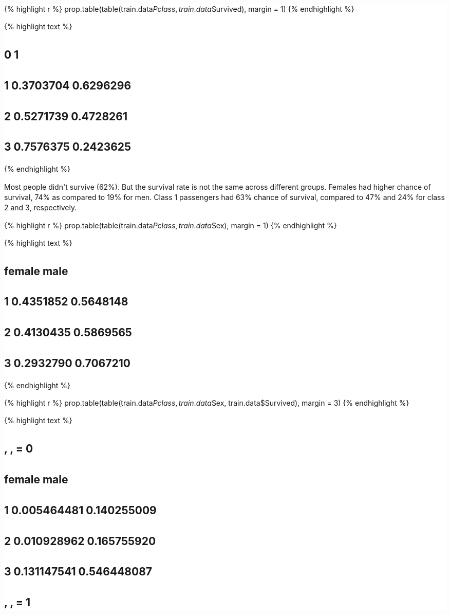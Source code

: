 

{% highlight r %}
prop.table(table(train.data$Pclass, train.data$Survived), margin = 1)
{% endhighlight %}



{% highlight text %}
##    
##             0         1
##   1 0.3703704 0.6296296
##   2 0.5271739 0.4728261
##   3 0.7576375 0.2423625
{% endhighlight %}

Most people didn't survive (62%). But the survival rate is not the same across different groups. Females had higher chance of survival, 74% as compared to 19% for men. Class 1 passengers had 63% chance of survival, compared to 47% and 24% for class 2 and 3, respectively.


{% highlight r %}
prop.table(table(train.data$Pclass, train.data$Sex), margin = 1)
{% endhighlight %}



{% highlight text %}
##    
##        female      male
##   1 0.4351852 0.5648148
##   2 0.4130435 0.5869565
##   3 0.2932790 0.7067210
{% endhighlight %}



{% highlight r %}
prop.table(table(train.data$Pclass, train.data$Sex, train.data$Survived), margin = 3)
{% endhighlight %}



{% highlight text %}
## , ,  = 0
## 
##    
##          female        male
##   1 0.005464481 0.140255009
##   2 0.010928962 0.165755920
##   3 0.131147541 0.546448087
## 
## , ,  = 1
## 
##    